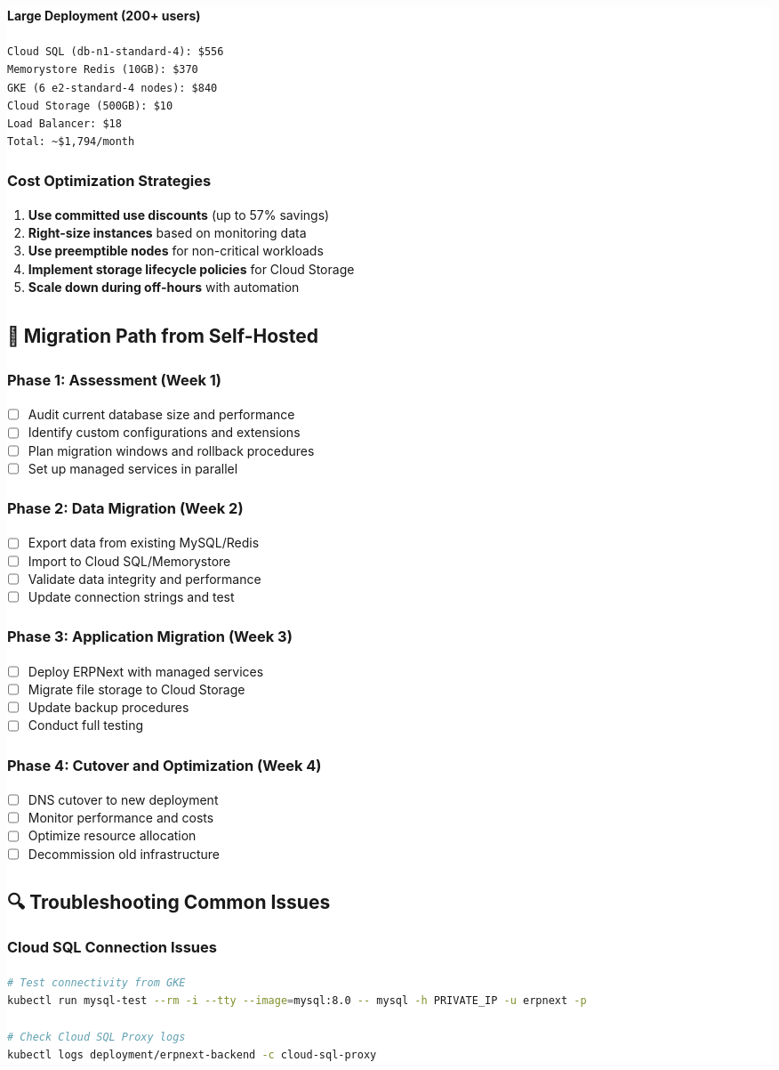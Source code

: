 #### Large Deployment (200+ users)
```
Cloud SQL (db-n1-standard-4): $556
Memorystore Redis (10GB): $370
GKE (6 e2-standard-4 nodes): $840
Cloud Storage (500GB): $10
Load Balancer: $18
Total: ~$1,794/month
```

### Cost Optimization Strategies
1. **Use committed use discounts** (up to 57% savings)
2. **Right-size instances** based on monitoring data
3. **Use preemptible nodes** for non-critical workloads
4. **Implement storage lifecycle policies** for Cloud Storage
5. **Scale down during off-hours** with automation

## 🚨 Migration Path from Self-Hosted

### Phase 1: Assessment (Week 1)
- [ ] Audit current database size and performance
- [ ] Identify custom configurations and extensions
- [ ] Plan migration windows and rollback procedures
- [ ] Set up managed services in parallel

### Phase 2: Data Migration (Week 2)
- [ ] Export data from existing MySQL/Redis
- [ ] Import to Cloud SQL/Memorystore
- [ ] Validate data integrity and performance
- [ ] Update connection strings and test

### Phase 3: Application Migration (Week 3)
- [ ] Deploy ERPNext with managed services
- [ ] Migrate file storage to Cloud Storage
- [ ] Update backup procedures
- [ ] Conduct full testing

### Phase 4: Cutover and Optimization (Week 4)
- [ ] DNS cutover to new deployment
- [ ] Monitor performance and costs
- [ ] Optimize resource allocation
- [ ] Decommission old infrastructure

## 🔍 Troubleshooting Common Issues

### Cloud SQL Connection Issues
```bash
# Test connectivity from GKE
kubectl run mysql-test --rm -i --tty --image=mysql:8.0 -- mysql -h PRIVATE_IP -u erpnext -p

# Check Cloud SQL Proxy logs
kubectl logs deployment/erpnext-backend -c cloud-sql-proxy
```
